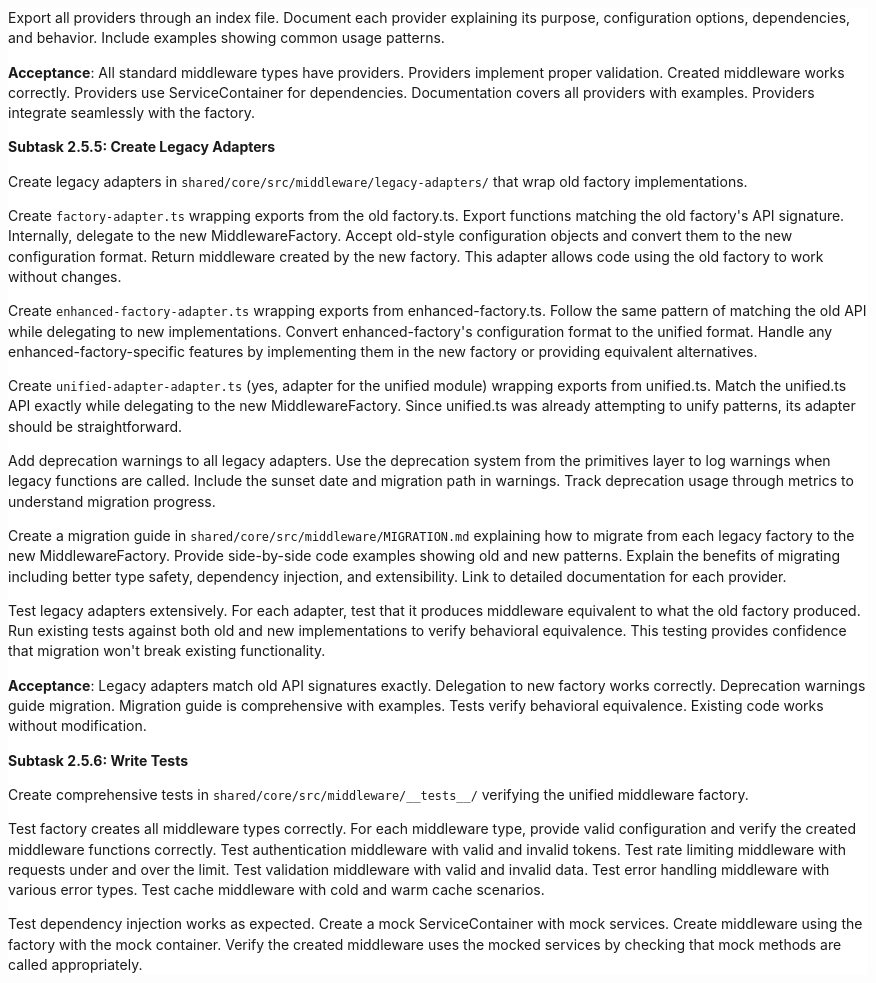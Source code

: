 Export all providers through an index file. Document each provider explaining its purpose, configuration options, dependencies, and behavior. Include examples showing common usage patterns.

**Acceptance**: All standard middleware types have providers. Providers implement proper validation. Created middleware works correctly. Providers use ServiceContainer for dependencies. Documentation covers all providers with examples. Providers integrate seamlessly with the factory.

**Subtask 2.5.5: Create Legacy Adapters**

Create legacy adapters in `shared/core/src/middleware/legacy-adapters/` that wrap old factory implementations.

Create `factory-adapter.ts` wrapping exports from the old factory.ts. Export functions matching the old factory's API signature. Internally, delegate to the new MiddlewareFactory. Accept old-style configuration objects and convert them to the new configuration format. Return middleware created by the new factory. This adapter allows code using the old factory to work without changes.

Create `enhanced-factory-adapter.ts` wrapping exports from enhanced-factory.ts. Follow the same pattern of matching the old API while delegating to new implementations. Convert enhanced-factory's configuration format to the unified format. Handle any enhanced-factory-specific features by implementing them in the new factory or providing equivalent alternatives.

Create `unified-adapter-adapter.ts` (yes, adapter for the unified module) wrapping exports from unified.ts. Match the unified.ts API exactly while delegating to the new MiddlewareFactory. Since unified.ts was already attempting to unify patterns, its adapter should be straightforward.

Add deprecation warnings to all legacy adapters. Use the deprecation system from the primitives layer to log warnings when legacy functions are called. Include the sunset date and migration path in warnings. Track deprecation usage through metrics to understand migration progress.

Create a migration guide in `shared/core/src/middleware/MIGRATION.md` explaining how to migrate from each legacy factory to the new MiddlewareFactory. Provide side-by-side code examples showing old and new patterns. Explain the benefits of migrating including better type safety, dependency injection, and extensibility. Link to detailed documentation for each provider.

Test legacy adapters extensively. For each adapter, test that it produces middleware equivalent to what the old factory produced. Run existing tests against both old and new implementations to verify behavioral equivalence. This testing provides confidence that migration won't break existing functionality.

**Acceptance**: Legacy adapters match old API signatures exactly. Delegation to new factory works correctly. Deprecation warnings guide migration. Migration guide is comprehensive with examples. Tests verify behavioral equivalence. Existing code works without modification.

**Subtask 2.5.6: Write Tests**

Create comprehensive tests in `shared/core/src/middleware/__tests__/` verifying the unified middleware factory.

Test factory creates all middleware types correctly. For each middleware type, provide valid configuration and verify the created middleware functions correctly. Test authentication middleware with valid and invalid tokens. Test rate limiting middleware with requests under and over the limit. Test validation middleware with valid and invalid data. Test error handling middleware with various error types. Test cache middleware with cold and warm cache scenarios.

Test dependency injection works as expected. Create a mock ServiceContainer with mock services. Create middleware using the factory with the mock container. Verify the created middleware uses the mocked services by checking that mock methods are called appropriately.
